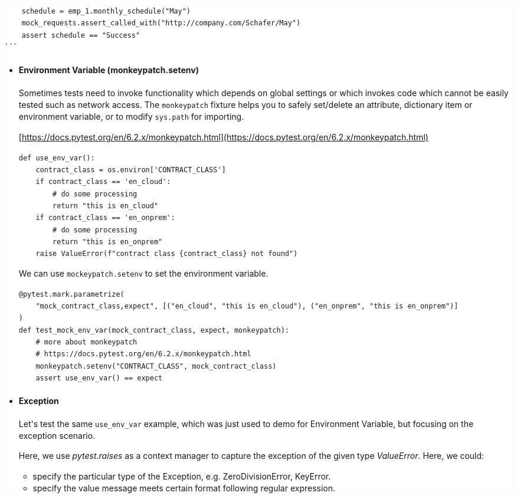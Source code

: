 	    schedule = emp_1.monthly_schedule("May")
	    mock_requests.assert_called_with("http://company.com/Schafer/May")
	    assert schedule == "Success"
	```

- #### Environment Variable (monkeypatch.setenv)

    Sometimes tests need to invoke functionality which depends on global settings or which invokes code which cannot be easily tested such as network access. The `monkeypatch` fixture helps you to safely set/delete an attribute, dictionary item or environment variable, or to modify `sys.path` for importing.

    [https://docs.pytest.org/en/6.2.x/monkeypatch.html](https://docs.pytest.org/en/6.2.x/monkeypatch.html)

    ```
    def use_env_var():
	    contract_class = os.environ['CONTRACT_CLASS']
	    if contract_class == 'en_cloud':
	        # do some processing
	        return "this is en_cloud"
	    if contract_class == 'en_onprem':
	        # do some processing
	        return "this is en_onprem"
	    raise ValueError(f"contract class {contract_class} not found")
    ```
	We can use `mockeypatch.setenv` to set the environment variable.
    ```
    @pytest.mark.parametrize(
    	"mock_contract_class,expect", [("en_cloud", "this is en_cloud"), ("en_onprem", "this is en_onprem")]
	)
	def test_mock_env_var(mock_contract_class, expect, monkeypatch):
	    # more about monkeypatch
	    # https://docs.pytest.org/en/6.2.x/monkeypatch.html
	    monkeypatch.setenv("CONTRACT_CLASS", mock_contract_class)
	    assert use_env_var() == expect
    ```

- #### Exception
    Let's test the same `use_env_var` example, which was just used to demo for Environment Variable, but focusing on the exception scenario.

	Here, we use *pytest.raises* as a context manager to capture the exception of the given type *ValueError*. Here, we could:
	* specify the particular type of the Exception, e.g. ZeroDivisionError, KeyError.
	* specify the value message meets certain format following regular expression.
	